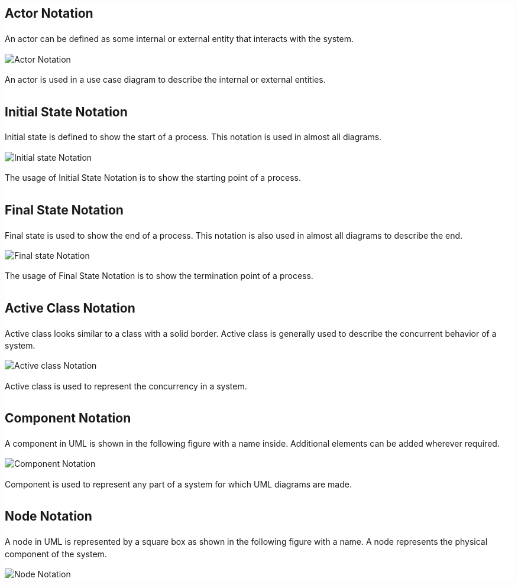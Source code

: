 ## Actor Notation

An actor can be defined as some internal or external entity that interacts with the system.

![Actor Notation](https://www.tutorialspoint.com/uml/images/notation_actor.jpg)

An actor is used in a use case diagram to describe the internal or external entities.

## Initial State Notation

Initial state is defined to show the start of a process. This notation is used in almost all diagrams.

![Initial state Notation](https://www.tutorialspoint.com/uml/images/notation_initialstate.jpg)

The usage of Initial State Notation is to show the starting point of a process.

## Final State Notation

Final state is used to show the end of a process. This notation is also used in almost all diagrams to describe the end.

![Final state Notation](https://www.tutorialspoint.com/uml/images/notation_finalstate.jpg)

The usage of Final State Notation is to show the termination point of a process.

## Active Class Notation

Active class looks similar to a class with a solid border. Active class is generally used to describe the concurrent behavior of a system.

![Active class Notation](https://www.tutorialspoint.com/uml/images/notation_activeclass.jpg)

Active class is used to represent the concurrency in a system.

## Component Notation

A component in UML is shown in the following figure with a name inside. Additional elements can be added wherever required.

![Component Notation](https://www.tutorialspoint.com/uml/images/notation_component.jpg)

Component is used to represent any part of a system for which UML diagrams are made.

## Node Notation

A node in UML is represented by a square box as shown in the following figure with a name. A node represents the physical component of the system.

![Node Notation](https://www.tutorialspoint.com/uml/images/notation_node.jpg)
